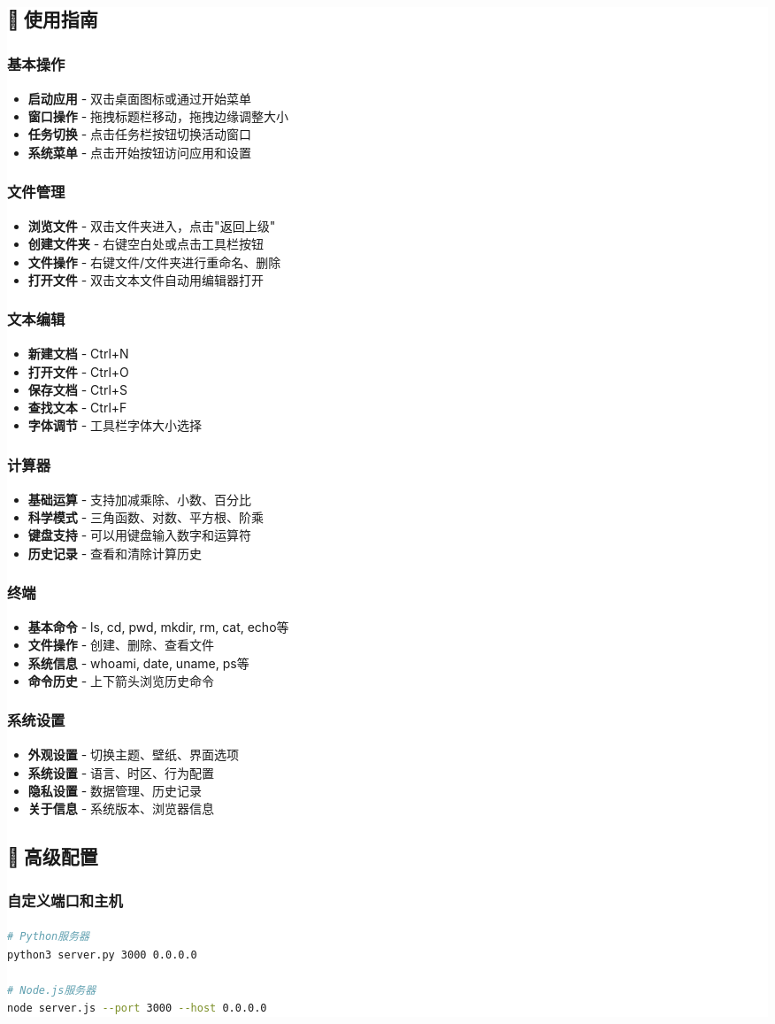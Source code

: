 ## 🎯 使用指南

### 基本操作
- **启动应用** - 双击桌面图标或通过开始菜单
- **窗口操作** - 拖拽标题栏移动，拖拽边缘调整大小
- **任务切换** - 点击任务栏按钮切换活动窗口
- **系统菜单** - 点击开始按钮访问应用和设置

### 文件管理
- **浏览文件** - 双击文件夹进入，点击"返回上级"
- **创建文件夹** - 右键空白处或点击工具栏按钮
- **文件操作** - 右键文件/文件夹进行重命名、删除
- **打开文件** - 双击文本文件自动用编辑器打开

### 文本编辑
- **新建文档** - Ctrl+N
- **打开文件** - Ctrl+O
- **保存文档** - Ctrl+S
- **查找文本** - Ctrl+F
- **字体调节** - 工具栏字体大小选择

### 计算器
- **基础运算** - 支持加减乘除、小数、百分比
- **科学模式** - 三角函数、对数、平方根、阶乘
- **键盘支持** - 可以用键盘输入数字和运算符
- **历史记录** - 查看和清除计算历史

### 终端
- **基本命令** - ls, cd, pwd, mkdir, rm, cat, echo等
- **文件操作** - 创建、删除、查看文件
- **系统信息** - whoami, date, uname, ps等
- **命令历史** - 上下箭头浏览历史命令

### 系统设置
- **外观设置** - 切换主题、壁纸、界面选项
- **系统设置** - 语言、时区、行为配置
- **隐私设置** - 数据管理、历史记录
- **关于信息** - 系统版本、浏览器信息

## 🔧 高级配置

### 自定义端口和主机
```bash
# Python服务器
python3 server.py 3000 0.0.0.0

# Node.js服务器
node server.js --port 3000 --host 0.0.0.0
```

